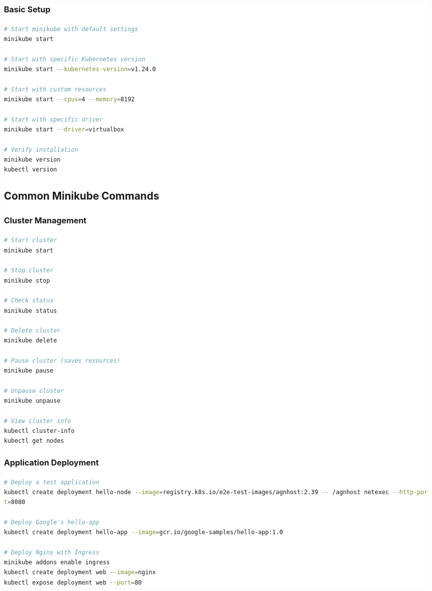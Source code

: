 ### Basic Setup
```bash
# Start minikube with default settings
minikube start

# Start with specific Kubernetes version
minikube start --kubernetes-version=v1.24.0

# Start with custom resources
minikube start --cpus=4 --memory=8192

# Start with specific driver
minikube start --driver=virtualbox

# Verify installation
minikube version
kubectl version
```

## Common Minikube Commands

### Cluster Management
```bash
# Start cluster
minikube start

# Stop cluster
minikube stop

# Check status
minikube status

# Delete cluster
minikube delete

# Pause cluster (saves resources)
minikube pause

# Unpause cluster
minikube unpause

# View cluster info
kubectl cluster-info
kubectl get nodes
```

### Application Deployment
```bash
# Deploy a test application
kubectl create deployment hello-node --image=registry.k8s.io/e2e-test-images/agnhost:2.39 -- /agnhost netexec --http-port=8080

# Deploy Google's hello-app
kubectl create deployment hello-app --image=gcr.io/google-samples/hello-app:1.0

# Deploy Nginx with Ingress
minikube addons enable ingress
kubectl create deployment web --image=nginx
kubectl expose deployment web --port=80
```
